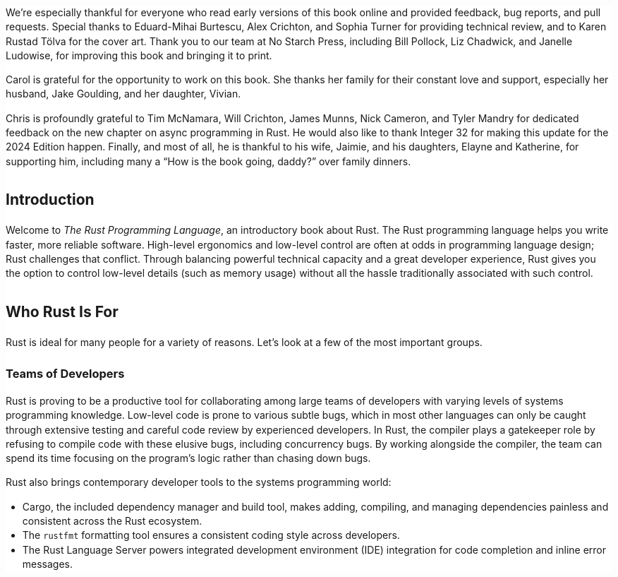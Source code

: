 We’re especially thankful for everyone who read early versions of this book
online and provided feedback, bug reports, and pull requests. Special thanks to
Eduard-Mihai Burtescu, Alex Crichton, and Sophia Turner for providing technical
review, and to Karen Rustad Tölva for the cover art. Thank you to our team at
No Starch Press, including Bill Pollock, Liz Chadwick, and Janelle Ludowise,
for improving this book and bringing it to print.

Carol is grateful for the opportunity to work on this book. She thanks her
family for their constant love and support, especially her husband, Jake
Goulding, and her daughter, Vivian.

Chris is profoundly grateful to Tim McNamara, Will Crichton, James Munns, Nick
Cameron, and Tyler Mandry for dedicated feedback on the new chapter on async
programming in Rust. He would also like to thank Integer 32 for making this
update for the 2024 Edition happen. Finally, and most of all, he is thankful to
his wife, Jaimie, and his daughters, Elayne and Katherine, for supporting him,
including many a “How is the book going, daddy?” over family dinners.

## Introduction

Welcome to *The Rust Programming Language*, an introductory book about Rust.
The Rust programming language helps you write faster, more reliable software.
High-level ergonomics and low-level control are often at odds in programming
language design; Rust challenges that conflict. Through balancing powerful
technical capacity and a great developer experience, Rust gives you the option
to control low-level details (such as memory usage) without all the hassle
traditionally associated with such control.

## Who Rust Is For

Rust is ideal for many people for a variety of reasons. Let’s look at a few of
the most important groups.

### Teams of Developers

Rust is proving to be a productive tool for collaborating among large teams of
developers with varying levels of systems programming knowledge. Low-level code
is prone to various subtle bugs, which in most other languages can only be
caught through extensive testing and careful code review by experienced
developers. In Rust, the compiler plays a gatekeeper role by refusing to
compile code with these elusive bugs, including concurrency bugs. By working
alongside the compiler, the team can spend its time focusing on the program’s
logic rather than chasing down bugs.

Rust also brings contemporary developer tools to the systems programming world:

* Cargo, the included dependency manager and build tool, makes adding,
compiling, and managing dependencies painless and consistent across the Rust
ecosystem.
* The `rustfmt` formatting tool ensures a consistent coding style across
developers.
* The Rust Language Server powers integrated development environment (IDE)
integration for code completion and inline error messages.
